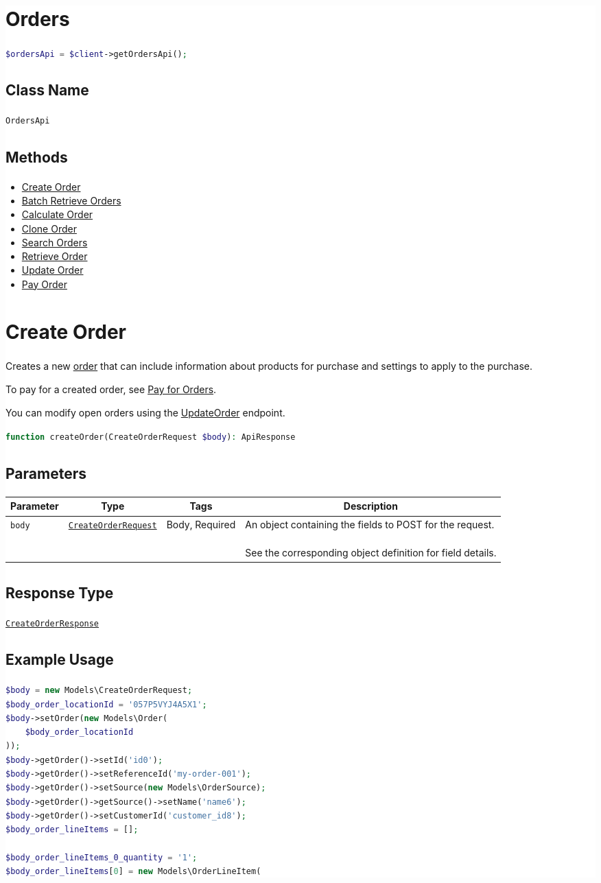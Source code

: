 # Orders

```php
$ordersApi = $client->getOrdersApi();
```

## Class Name

`OrdersApi`

## Methods

* [Create Order](../../doc/apis/orders.md#create-order)
* [Batch Retrieve Orders](../../doc/apis/orders.md#batch-retrieve-orders)
* [Calculate Order](../../doc/apis/orders.md#calculate-order)
* [Clone Order](../../doc/apis/orders.md#clone-order)
* [Search Orders](../../doc/apis/orders.md#search-orders)
* [Retrieve Order](../../doc/apis/orders.md#retrieve-order)
* [Update Order](../../doc/apis/orders.md#update-order)
* [Pay Order](../../doc/apis/orders.md#pay-order)


# Create Order

Creates a new [order](../../doc/models/order.md) that can include information about products for
purchase and settings to apply to the purchase.

To pay for a created order, see
[Pay for Orders](../../https://developer.squareup.com/docs/orders-api/pay-for-orders).

You can modify open orders using the [UpdateOrder](../../doc/apis/orders.md#update-order) endpoint.

```php
function createOrder(CreateOrderRequest $body): ApiResponse
```

## Parameters

| Parameter | Type | Tags | Description |
|  --- | --- | --- | --- |
| `body` | [`CreateOrderRequest`](../../doc/models/create-order-request.md) | Body, Required | An object containing the fields to POST for the request.<br><br>See the corresponding object definition for field details. |

## Response Type

[`CreateOrderResponse`](../../doc/models/create-order-response.md)

## Example Usage

```php
$body = new Models\CreateOrderRequest;
$body_order_locationId = '057P5VYJ4A5X1';
$body->setOrder(new Models\Order(
    $body_order_locationId
));
$body->getOrder()->setId('id0');
$body->getOrder()->setReferenceId('my-order-001');
$body->getOrder()->setSource(new Models\OrderSource);
$body->getOrder()->getSource()->setName('name6');
$body->getOrder()->setCustomerId('customer_id8');
$body_order_lineItems = [];

$body_order_lineItems_0_quantity = '1';
$body_order_lineItems[0] = new Models\OrderLineItem(
```